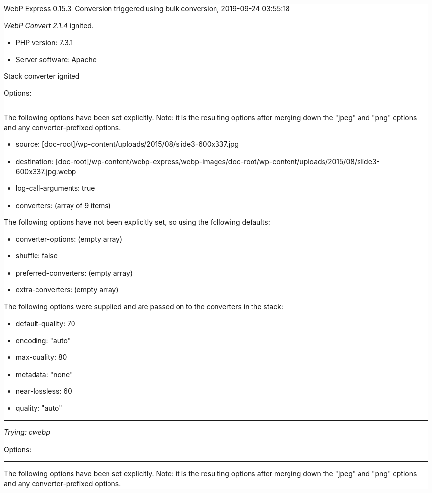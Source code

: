 WebP Express 0.15.3. Conversion triggered using bulk conversion, 2019-09-24 03:55:18


*WebP Convert 2.1.4*  ignited.

- PHP version: 7.3.1

- Server software: Apache


Stack converter ignited


Options:

------------

The following options have been set explicitly. Note: it is the resulting options after merging down the "jpeg" and "png" options and any converter-prefixed options.

- source: [doc-root]/wp-content/uploads/2015/08/slide3-600x337.jpg

- destination: [doc-root]/wp-content/webp-express/webp-images/doc-root/wp-content/uploads/2015/08/slide3-600x337.jpg.webp

- log-call-arguments: true

- converters: (array of 9 items)


The following options have not been explicitly set, so using the following defaults:

- converter-options: (empty array)

- shuffle: false

- preferred-converters: (empty array)

- extra-converters: (empty array)


The following options were supplied and are passed on to the converters in the stack:

- default-quality: 70

- encoding: "auto"

- max-quality: 80

- metadata: "none"

- near-lossless: 60

- quality: "auto"

------------



*Trying: cwebp* 


Options:

------------

The following options have been set explicitly. Note: it is the resulting options after merging down the "jpeg" and "png" options and any converter-prefixed options.
